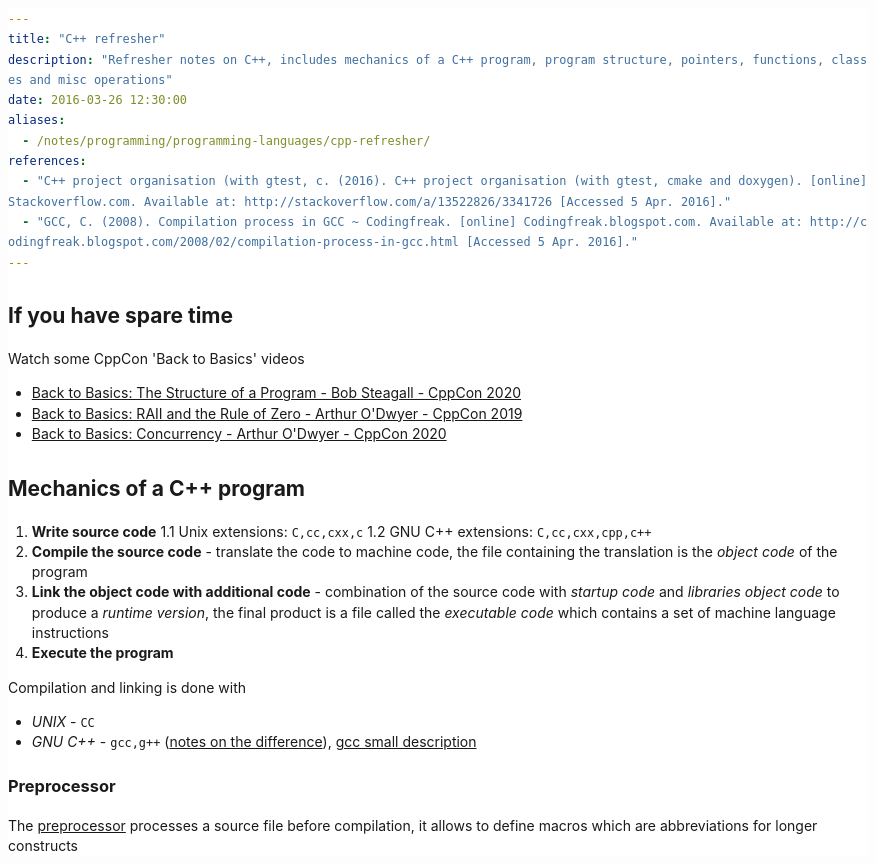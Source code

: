 ```yaml
---
title: "C++ refresher"
description: "Refresher notes on C++, includes mechanics of a C++ program, program structure, pointers, functions, classes and misc operations"
date: 2016-03-26 12:30:00
aliases:
  - /notes/programming/programming-languages/cpp-refresher/
references:
  - "C++ project organisation (with gtest, c. (2016). C++ project organisation (with gtest, cmake and doxygen). [online] Stackoverflow.com. Available at: http://stackoverflow.com/a/13522826/3341726 [Accessed 5 Apr. 2016]."
  - "GCC, C. (2008). Compilation process in GCC ~ Codingfreak. [online] Codingfreak.blogspot.com. Available at: http://codingfreak.blogspot.com/2008/02/compilation-process-in-gcc.html [Accessed 5 Apr. 2016]."
---
```


## If you have spare time

Watch some CppCon 'Back to Basics' videos

- [Back to Basics: The Structure of a Program - Bob Steagall - CppCon 2020](https://www.youtube.com/watch?v=3KoXeegncrs)
- [Back to Basics: RAII and the Rule of Zero - Arthur O'Dwyer - CppCon 2019](https://www.youtube.com/watch?v=7Qgd9B1KuMQ)
- [Back to Basics: Concurrency - Arthur O'Dwyer - CppCon 2020](https://www.youtube.com/watch?v=F6Ipn7gCOsY)

## Mechanics of a C++ program

1. **Write source code**
  1.1 Unix extensions: `C,cc,cxx,c`
  1.2 GNU C++ extensions: `C,cc,cxx,cpp,c++`
2. **Compile the source code** - translate the code to machine code, the file containing the translation is the *object code* of the program
3. **Link the object code with additional code** - combination of the source code with *startup code* and *libraries object code* to produce a *runtime version*, the final product is a file called the *executable code* which contains a set of machine language instructions
4. **Execute the program**

Compilation and linking is done with

- *UNIX* - `CC`
- *GNU C++* - `gcc,g++` ([notes on the difference](http://stackoverflow.com/a/173007/3341726)), [gcc small description](/static/*nix/bin/gcc.html)

### Preprocessor

The [preprocessor]( https://gcc.gnu.org/onlinedocs/cpp/index.html#Top ) processes a source file before compilation, it allows to define macros which are abbreviations for longer constructs

